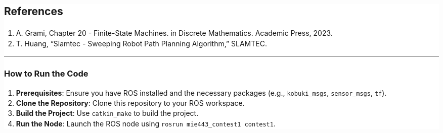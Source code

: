 ## References
1. A. Grami, Chapter 20 - Finite-State Machines. in Discrete Mathematics. Academic Press, 2023.
2. T. Huang, “Slamtec - Sweeping Robot Path Planning Algorithm,” SLAMTEC.

---

### How to Run the Code
1. **Prerequisites**: Ensure you have ROS installed and the necessary packages (e.g., `kobuki_msgs`, `sensor_msgs`, `tf`).
2. **Clone the Repository**: Clone this repository to your ROS workspace.
3. **Build the Project**: Use `catkin_make` to build the project.
4. **Run the Node**: Launch the ROS node using `rosrun mie443_contest1 contest1`.
